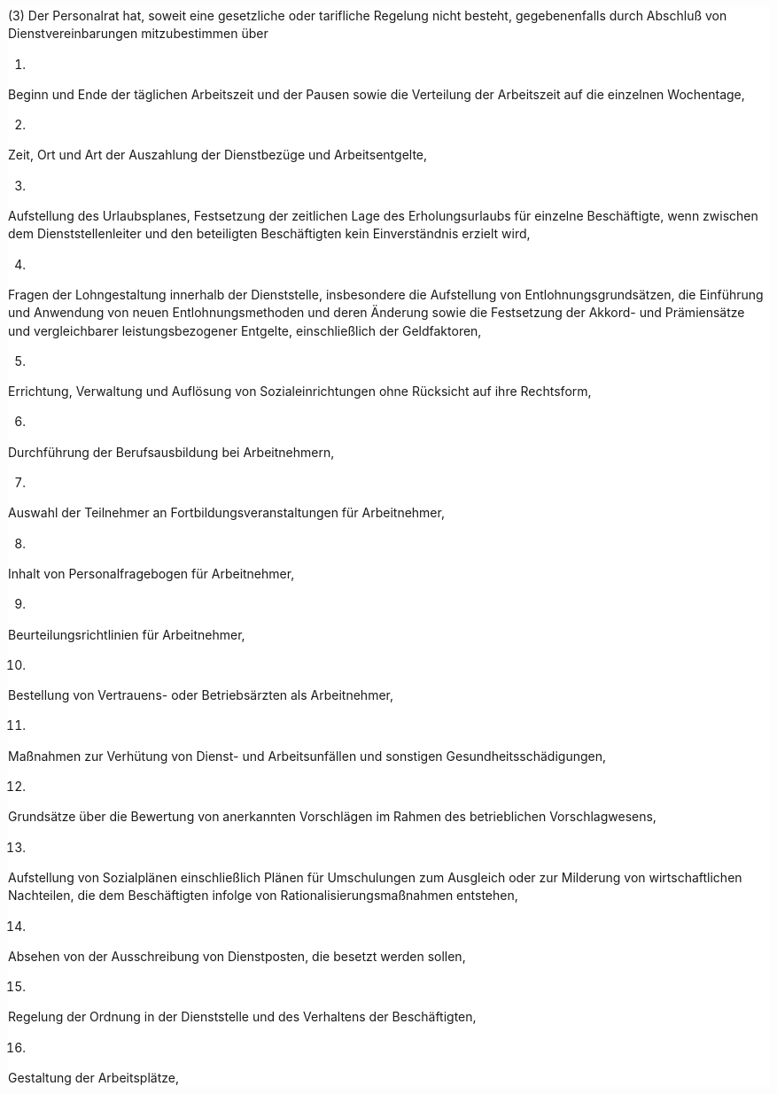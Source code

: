 (3) Der Personalrat hat, soweit eine gesetzliche oder tarifliche Regelung nicht besteht, gegebenenfalls durch Abschluß von Dienstvereinbarungen mitzubestimmen über

1.  
Beginn und Ende der täglichen Arbeitszeit und der Pausen sowie die Verteilung der Arbeitszeit auf die einzelnen Wochentage,

2.  
Zeit, Ort und Art der Auszahlung der Dienstbezüge und Arbeitsentgelte,

3.  
Aufstellung des Urlaubsplanes, Festsetzung der zeitlichen Lage des Erholungsurlaubs für einzelne Beschäftigte, wenn zwischen dem Dienststellenleiter und den beteiligten Beschäftigten kein Einverständnis erzielt wird,

4.  
Fragen der Lohngestaltung innerhalb der Dienststelle, insbesondere die Aufstellung von Entlohnungsgrundsätzen, die Einführung und Anwendung von neuen Entlohnungsmethoden und deren Änderung sowie die Festsetzung der Akkord- und Prämiensätze und vergleichbarer leistungsbezogener Entgelte, einschließlich der Geldfaktoren,

5.  
Errichtung, Verwaltung und Auflösung von Sozialeinrichtungen ohne Rücksicht auf ihre Rechtsform,

6.  
Durchführung der Berufsausbildung bei Arbeitnehmern,

7.  
Auswahl der Teilnehmer an Fortbildungsveranstaltungen für Arbeitnehmer,

8.  
Inhalt von Personalfragebogen für Arbeitnehmer,

9.  
Beurteilungsrichtlinien für Arbeitnehmer,

10.  
Bestellung von Vertrauens- oder Betriebsärzten als Arbeitnehmer,

11.  
Maßnahmen zur Verhütung von Dienst- und Arbeitsunfällen und sonstigen Gesundheitsschädigungen,

12.  
Grundsätze über die Bewertung von anerkannten Vorschlägen im Rahmen des betrieblichen Vorschlagwesens,

13.  
Aufstellung von Sozialplänen einschließlich Plänen für Umschulungen zum Ausgleich oder zur Milderung von wirtschaftlichen Nachteilen, die dem Beschäftigten infolge von Rationalisierungsmaßnahmen entstehen,

14.  
Absehen von der Ausschreibung von Dienstposten, die besetzt werden sollen,

15.  
Regelung der Ordnung in der Dienststelle und des Verhaltens der Beschäftigten,

16.  
Gestaltung der Arbeitsplätze,
